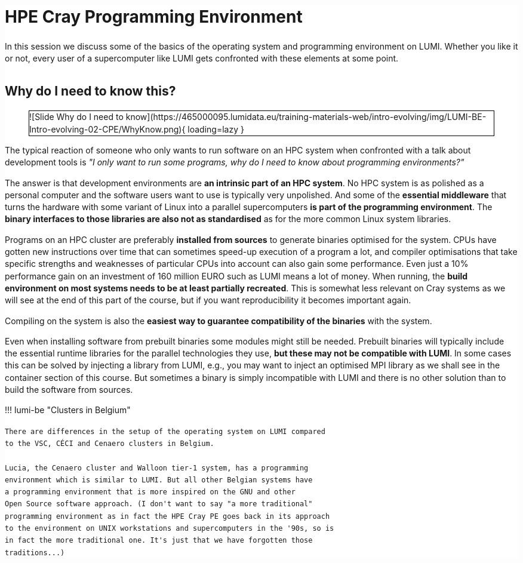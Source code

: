 # HPE Cray Programming Environment

In this session we discuss some of the basics of the operating system and
programming environment on LUMI. Whether you like it or not, every user
of a supercomputer like LUMI gets confronted with these elements at some
point.

## Why do I need to know this?

<figure markdown style="border: 1px solid #000">
  ![Slide Why do I need to know](https://465000095.lumidata.eu/training-materials-web/intro-evolving/img/LUMI-BE-Intro-evolving-02-CPE/WhyKnow.png){ loading=lazy }
</figure>

The typical reaction of someone who only wants to run software on an HPC
system when confronted with a talk about development tools is
*"I only want to run some programs, why do I need to know about programming
environments?"*

The answer is that development environments are **an intrinsic part of an HPC system**. 
No HPC system is as polished as a personal computer and the software users want to use
is typically very unpolished. And some of the **essential middleware** that turns the hardware
with some variant of Linux into a parallel supercomputers **is part of the programming 
environment**. The **binary interfaces to those libraries are also not as standardised** 
as for the more common Linux system libraries.

Programs on an HPC cluster are preferably **installed from sources** to generate binaries
optimised for the system. CPUs have gotten new instructions over time that can sometimes
speed-up execution of a program a lot, and compiler optimisations that take specific strengths
and weaknesses of particular CPUs into account can also gain some performance. Even just a 10%
performance gain on an investment of 160 million EURO such as LUMI means a lot of money.
When running, the **build environment on most systems needs to be at least partially recreated**.
This is somewhat less relevant on Cray systems as we will see at the end of this part of
the course, but if you want reproducibility it becomes important again.

Compiling on the system is also the **easiest way to guarantee compatibility of the binaries**
with the system. 

Even when installing software from prebuilt binaries some modules might still be needed.
Prebuilt binaries will typically include the essential runtime libraries for the parallel
technologies they use, **but these may not be compatible with LUMI**. 
In some cases this can be solved by injecting a library from LUMI, e.g.,
you may want to inject an optimised MPI library as we shall see in the container section
of this course. But sometimes a binary is simply incompatible with LUMI and there is no other
solution than to build the software from sources.


!!! lumi-be "Clusters in Belgium"

    There are differences in the setup of the operating system on LUMI compared
    to the VSC, CÉCI and Cenaero clusters in Belgium.

    Lucia, the Cenaero cluster and Walloon tier-1 system, has a programming
    environment which is similar to LUMI. But all other Belgian systems have 
    a programming environment that is more inspired on the GNU and other 
    Open Source software approach. (I don't want to say "a more traditional" 
    programming environment as in fact the HPE Cray PE goes back in its approach
    to the environment on UNIX workstations and supercomputers in the '90s, so is
    in fact the more traditional one. It's just that we have forgotten those 
    traditions...)
